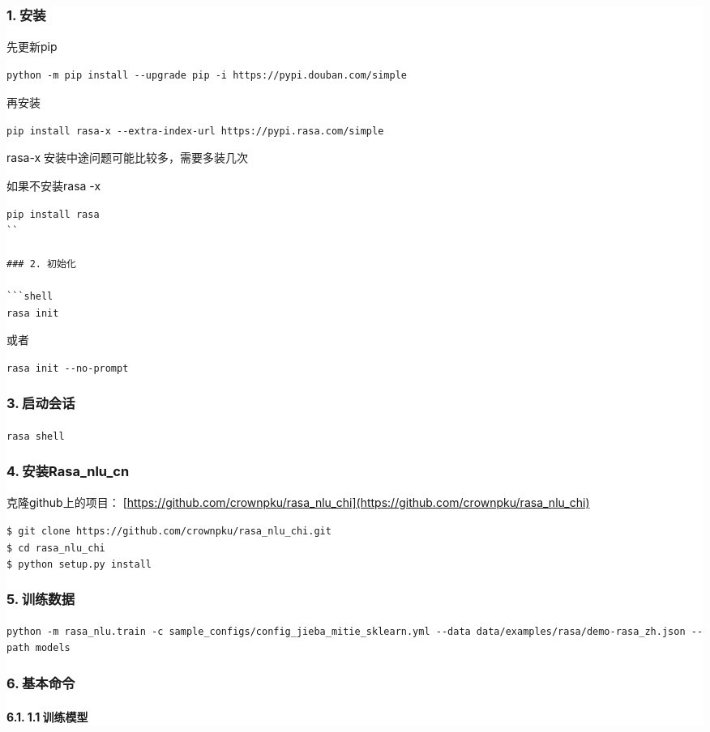### 1. 安装
先更新pip
```
python -m pip install --upgrade pip -i https://pypi.douban.com/simple
```
再安装
```
pip install rasa-x --extra-index-url https://pypi.rasa.com/simple
```
rasa-x 安装中途问题可能比较多，需要多装几次

如果不安装rasa -x
```
pip install rasa
``

### 2. 初始化

```shell
rasa init
```
或者

```shell
rasa init --no-prompt
```


### 3. 启动会话

```
rasa shell
```

### 4. 安装Rasa_nlu_cn

克隆github上的项目： [](https://github.com/crownpku/rasa_nlu_chi)[https://github.com/crownpku/rasa_nlu_chi](https://github.com/crownpku/rasa_nlu_chi)

```
$ git clone https://github.com/crownpku/rasa_nlu_chi.git
$ cd rasa_nlu_chi
$ python setup.py install
```

### 5. 训练数据

```
python -m rasa_nlu.train -c sample_configs/config_jieba_mitie_sklearn.yml --data data/examples/rasa/demo-rasa_zh.json --path models
```


### 6. 基本命令

#### 6.1. 1.1 训练模型
